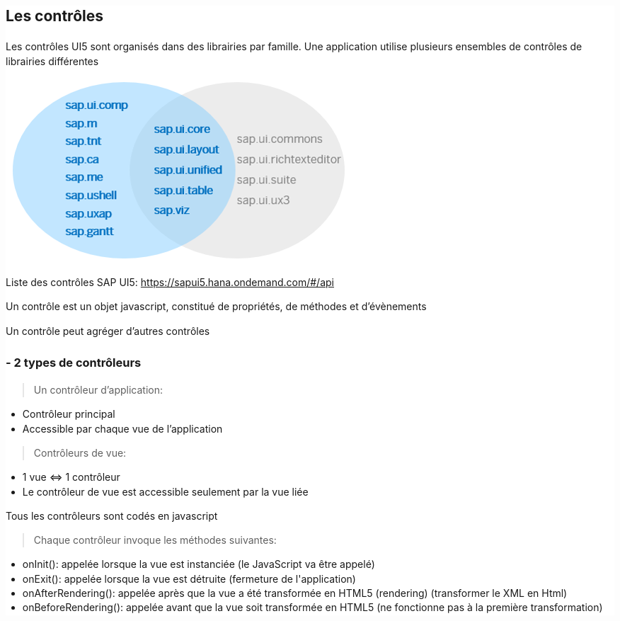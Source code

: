 ## Les contrôles

Les contrôles UI5 sont organisés dans des librairies par famille.
Une application utilise plusieurs ensembles de contrôles de librairies différentes

![LES CONTROLES](../00_RESSOURCES/UI5_CONTROLES.png)

Liste des contrôles SAP UI5:
https://sapui5.hana.ondemand.com/#/api

Un contrôle est un objet javascript, constitué de propriétés, de méthodes et d’évènements

Un contrôle peut agréger d’autres contrôles

### - 2 types de contrôleurs

>Un contrôleur d’application:

- Contrôleur principal
- Accessible par chaque vue de l’application

>Contrôleurs de vue:

- 1 vue <=> 1 contrôleur
- Le contrôleur de vue est accessible seulement par la vue liée

Tous les contrôleurs sont codés en javascript

>Chaque contrôleur invoque les méthodes suivantes:

- onInit(): appelée lorsque la vue est instanciée (le JavaScript va être appelé)
- onExit(): appelée lorsque la vue est détruite (fermeture de l'application)
- onAfterRendering(): appelée après que la vue a été transformée en HTML5 (rendering) (transformer le XML en Html)
- onBeforeRendering(): appelée avant que la vue soit transformée en HTML5 (ne fonctionne pas à la première transformation)
